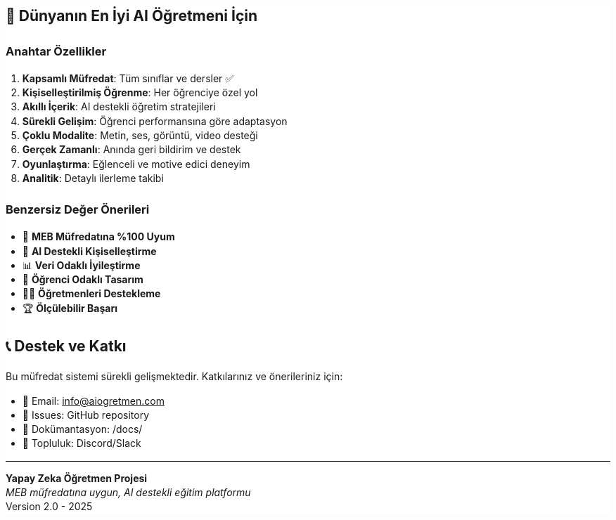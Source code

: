 ## 🎯 Dünyanın En İyi AI Öğretmeni İçin

### Anahtar Özellikler
1. **Kapsamlı Müfredat**: Tüm sınıflar ve dersler ✅
2. **Kişiselleştirilmiş Öğrenme**: Her öğrenciye özel yol
3. **Akıllı İçerik**: AI destekli öğretim stratejileri
4. **Sürekli Gelişim**: Öğrenci performansına göre adaptasyon
5. **Çoklu Modalite**: Metin, ses, görüntü, video desteği
6. **Gerçek Zamanlı**: Anında geri bildirim ve destek
7. **Oyunlaştırma**: Eğlenceli ve motive edici deneyim
8. **Analitik**: Detaylı ilerleme takibi

### Benzersiz Değer Önerileri
- 🎯 **MEB Müfredatına %100 Uyum**
- 🤖 **AI Destekli Kişiselleştirme**
- 📊 **Veri Odaklı İyileştirme**
- 🌟 **Öğrenci Odaklı Tasarım**
- 👨‍🏫 **Öğretmenleri Destekleme**
- 🏆 **Ölçülebilir Başarı**

## 📞 Destek ve Katkı

Bu müfredat sistemi sürekli gelişmektedir. Katkılarınız ve önerileriniz için:

- 📧 Email: info@aiogretmen.com
- 🐛 Issues: GitHub repository
- 📖 Dokümantasyon: /docs/
- 💬 Topluluk: Discord/Slack

---

**Yapay Zeka Öğretmen Projesi**  
*MEB müfredatına uygun, AI destekli eğitim platformu*  
Version 2.0 - 2025

